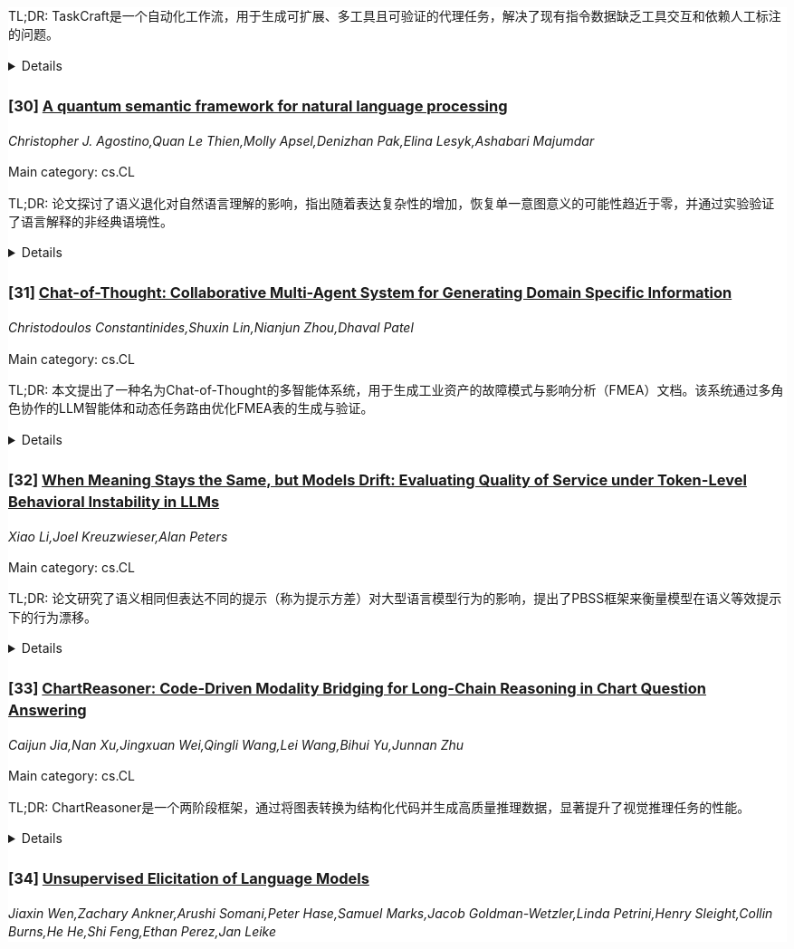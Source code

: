 TL;DR: TaskCraft是一个自动化工作流，用于生成可扩展、多工具且可验证的代理任务，解决了现有指令数据缺乏工具交互和依赖人工标注的问题。


<details><summary>Details</summary></details>


### [30] [A quantum semantic framework for natural language processing](https://arxiv.org/abs/2506.10077)
*Christopher J. Agostino,Quan Le Thien,Molly Apsel,Denizhan Pak,Elina Lesyk,Ashabari Majumdar*

Main category: cs.CL

TL;DR: 论文探讨了语义退化对自然语言理解的影响，指出随着表达复杂性的增加，恢复单一意图意义的可能性趋近于零，并通过实验验证了语言解释的非经典语境性。


<details><summary>Details</summary></details>


### [31] [Chat-of-Thought: Collaborative Multi-Agent System for Generating Domain Specific Information](https://arxiv.org/abs/2506.10086)
*Christodoulos Constantinides,Shuxin Lin,Nianjun Zhou,Dhaval Patel*

Main category: cs.CL

TL;DR: 本文提出了一种名为Chat-of-Thought的多智能体系统，用于生成工业资产的故障模式与影响分析（FMEA）文档。该系统通过多角色协作的LLM智能体和动态任务路由优化FMEA表的生成与验证。


<details><summary>Details</summary></details>


### [32] [When Meaning Stays the Same, but Models Drift: Evaluating Quality of Service under Token-Level Behavioral Instability in LLMs](https://arxiv.org/abs/2506.10095)
*Xiao Li,Joel Kreuzwieser,Alan Peters*

Main category: cs.CL

TL;DR: 论文研究了语义相同但表达不同的提示（称为提示方差）对大型语言模型行为的影响，提出了PBSS框架来衡量模型在语义等效提示下的行为漂移。


<details><summary>Details</summary></details>


### [33] [ChartReasoner: Code-Driven Modality Bridging for Long-Chain Reasoning in Chart Question Answering](https://arxiv.org/abs/2506.10116)
*Caijun Jia,Nan Xu,Jingxuan Wei,Qingli Wang,Lei Wang,Bihui Yu,Junnan Zhu*

Main category: cs.CL

TL;DR: ChartReasoner是一个两阶段框架，通过将图表转换为结构化代码并生成高质量推理数据，显著提升了视觉推理任务的性能。


<details><summary>Details</summary></details>


### [34] [Unsupervised Elicitation of Language Models](https://arxiv.org/abs/2506.10139)
*Jiaxin Wen,Zachary Ankner,Arushi Somani,Peter Hase,Samuel Marks,Jacob Goldman-Wetzler,Linda Petrini,Henry Sleight,Collin Burns,He He,Shi Feng,Ethan Perez,Jan Leike*
